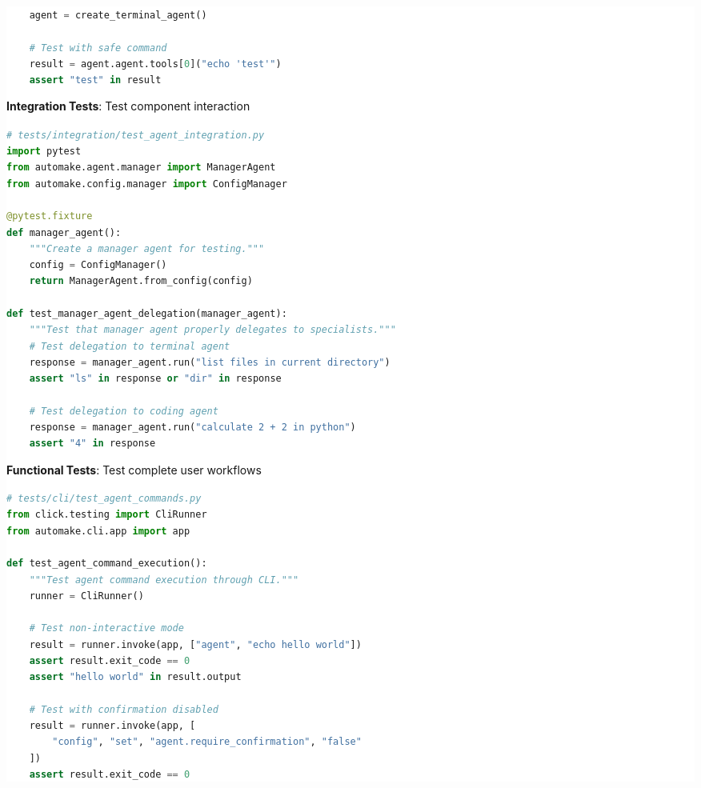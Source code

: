 ```python
    agent = create_terminal_agent()

    # Test with safe command
    result = agent.agent.tools[0]("echo 'test'")
    assert "test" in result
```

**Integration Tests**: Test component interaction
```python
# tests/integration/test_agent_integration.py
import pytest
from automake.agent.manager import ManagerAgent
from automake.config.manager import ConfigManager

@pytest.fixture
def manager_agent():
    """Create a manager agent for testing."""
    config = ConfigManager()
    return ManagerAgent.from_config(config)

def test_manager_agent_delegation(manager_agent):
    """Test that manager agent properly delegates to specialists."""
    # Test delegation to terminal agent
    response = manager_agent.run("list files in current directory")
    assert "ls" in response or "dir" in response

    # Test delegation to coding agent
    response = manager_agent.run("calculate 2 + 2 in python")
    assert "4" in response
```

**Functional Tests**: Test complete user workflows
```python
# tests/cli/test_agent_commands.py
from click.testing import CliRunner
from automake.cli.app import app

def test_agent_command_execution():
    """Test agent command execution through CLI."""
    runner = CliRunner()

    # Test non-interactive mode
    result = runner.invoke(app, ["agent", "echo hello world"])
    assert result.exit_code == 0
    assert "hello world" in result.output

    # Test with confirmation disabled
    result = runner.invoke(app, [
        "config", "set", "agent.require_confirmation", "false"
    ])
    assert result.exit_code == 0
```
